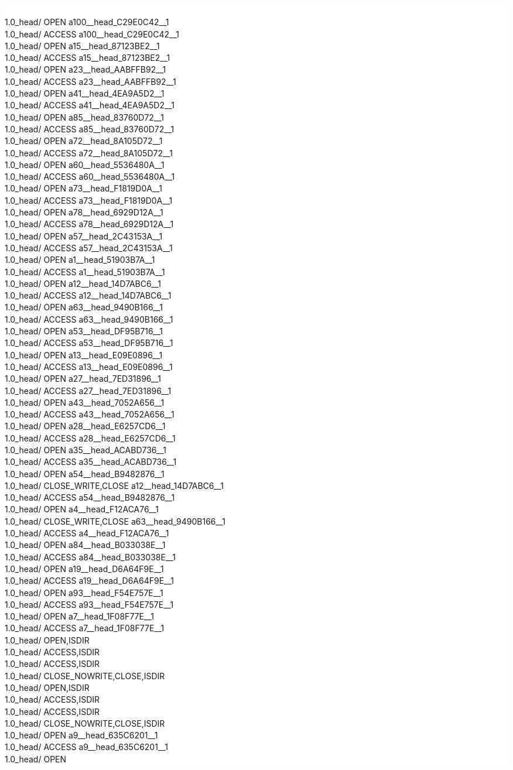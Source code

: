 </span><br><span class="line"><span class="number">1.0</span>_head/ OPEN a100__head_C29E0C42__1</span><br><span class="line"><span class="number">1.0</span>_head/ ACCESS a100__head_C29E0C42__1</span><br><span class="line"><span class="number">1.0</span>_head/ OPEN a15__head_87123BE2__1</span><br><span class="line"><span class="number">1.0</span>_head/ ACCESS a15__head_87123BE2__1</span><br><span class="line"><span class="number">1.0</span>_head/ OPEN a23__head_AABFFB92__1</span><br><span class="line"><span class="number">1.0</span>_head/ ACCESS a23__head_AABFFB92__1</span><br><span class="line"><span class="number">1.0</span>_head/ OPEN a41__head_4EA9A5D2__1</span><br><span class="line"><span class="number">1.0</span>_head/ ACCESS a41__head_4EA9A5D2__1</span><br><span class="line"><span class="number">1.0</span>_head/ OPEN a85__head_83760D72__1</span><br><span class="line"><span class="number">1.0</span>_head/ ACCESS a85__head_83760D72__1</span><br><span class="line"><span class="number">1.0</span>_head/ OPEN a72__head_8A105D72__1</span><br><span class="line"><span class="number">1.0</span>_head/ ACCESS a72__head_8A105D72__1</span><br><span class="line"><span class="number">1.0</span>_head/ OPEN a60__head_5536480A__1</span><br><span class="line"><span class="number">1.0</span>_head/ ACCESS a60__head_5536480A__1</span><br><span class="line"><span class="number">1.0</span>_head/ OPEN a73__head_F1819D0A__1</span><br><span class="line"><span class="number">1.0</span>_head/ ACCESS a73__head_F1819D0A__1</span><br><span class="line"><span class="number">1.0</span>_head/ OPEN a78__head_6929D12A__1</span><br><span class="line"><span class="number">1.0</span>_head/ ACCESS a78__head_6929D12A__1</span><br><span class="line"><span class="number">1.0</span>_head/ OPEN a57__head_2C43153A__1</span><br><span class="line"><span class="number">1.0</span>_head/ ACCESS a57__head_2C43153A__1</span><br><span class="line"><span class="number">1.0</span>_head/ OPEN a1__head_51903B7A__1</span><br><span class="line"><span class="number">1.0</span>_head/ ACCESS a1__head_51903B7A__1</span><br><span class="line"><span class="number">1.0</span>_head/ OPEN a12__head_14D7ABC6__1</span><br><span class="line"><span class="number">1.0</span>_head/ ACCESS a12__head_14D7ABC6__1</span><br><span class="line"><span class="number">1.0</span>_head/ OPEN a63__head_9490B166__1</span><br><span class="line"><span class="number">1.0</span>_head/ ACCESS a63__head_9490B166__1</span><br><span class="line"><span class="number">1.0</span>_head/ OPEN a53__head_DF95B716__1</span><br><span class="line"><span class="number">1.0</span>_head/ ACCESS a53__head_DF95B716__1</span><br><span class="line"><span class="number">1.0</span>_head/ OPEN a13__head_E09E0896__1</span><br><span class="line"><span class="number">1.0</span>_head/ ACCESS a13__head_E09E0896__1</span><br><span class="line"><span class="number">1.0</span>_head/ OPEN a27__head_7ED31896__1</span><br><span class="line"><span class="number">1.0</span>_head/ ACCESS a27__head_7ED31896__1</span><br><span class="line"><span class="number">1.0</span>_head/ OPEN a43__head_7052A656__1</span><br><span class="line"><span class="number">1.0</span>_head/ ACCESS a43__head_7052A656__1</span><br><span class="line"><span class="number">1.0</span>_head/ OPEN a28__head_E6257CD6__1</span><br><span class="line"><span class="number">1.0</span>_head/ ACCESS a28__head_E6257CD6__1</span><br><span class="line"><span class="number">1.0</span>_head/ OPEN a35__head_ACABD736__1</span><br><span class="line"><span class="number">1.0</span>_head/ ACCESS a35__head_ACABD736__1</span><br><span class="line"><span class="number">1.0</span>_head/ OPEN a54__head_B9482876__1</span><br><span class="line"><span class="number">1.0</span>_head/ CLOSE_WRITE,CLOSE a12__head_14D7ABC6__1</span><br><span class="line"><span class="number">1.0</span>_head/ ACCESS a54__head_B9482876__1</span><br><span class="line"><span class="number">1.0</span>_head/ OPEN a4__head_F12ACA76__1</span><br><span class="line"><span class="number">1.0</span>_head/ CLOSE_WRITE,CLOSE a63__head_9490B166__1</span><br><span class="line"><span class="number">1.0</span>_head/ ACCESS a4__head_F12ACA76__1</span><br><span class="line"><span class="number">1.0</span>_head/ OPEN a84__head_B033038E__1</span><br><span class="line"><span class="number">1.0</span>_head/ ACCESS a84__head_B033038E__1</span><br><span class="line"><span class="number">1.0</span>_head/ OPEN a19__head_D6A64F9E__1</span><br><span class="line"><span class="number">1.0</span>_head/ ACCESS a19__head_D6A64F9E__1</span><br><span class="line"><span class="number">1.0</span>_head/ OPEN a93__head_F54E757E__1</span><br><span class="line"><span class="number">1.0</span>_head/ ACCESS a93__head_F54E757E__1</span><br><span class="line"><span class="number">1.0</span>_head/ OPEN a7__head_1F08F77E__1</span><br><span class="line"><span class="number">1.0</span>_head/ ACCESS a7__head_1F08F77E__1</span><br><span class="line"><span class="number">1.0</span>_head/ OPEN,ISDIR </span><br><span class="line"><span class="number">1.0</span>_head/ ACCESS,ISDIR </span><br><span class="line"><span class="number">1.0</span>_head/ ACCESS,ISDIR </span><br><span class="line"><span class="number">1.0</span>_head/ CLOSE_NOWRITE,CLOSE,ISDIR </span><br><span class="line"><span class="number">1.0</span>_head/ OPEN,ISDIR </span><br><span class="line"><span class="number">1.0</span>_head/ ACCESS,ISDIR </span><br><span class="line"><span class="number">1.0</span>_head/ ACCESS,ISDIR </span><br><span class="line"><span class="number">1.0</span>_head/ CLOSE_NOWRITE,CLOSE,ISDIR </span><br><span class="line"><span class="number">1.0</span>_head/ OPEN a9__head_635C6201__1</span><br><span class="line"><span class="number">1.0</span>_head/ ACCESS a9__head_635C6201__1</span><br><span class="line"><span class="number">1.0</span>_head/ OPEN